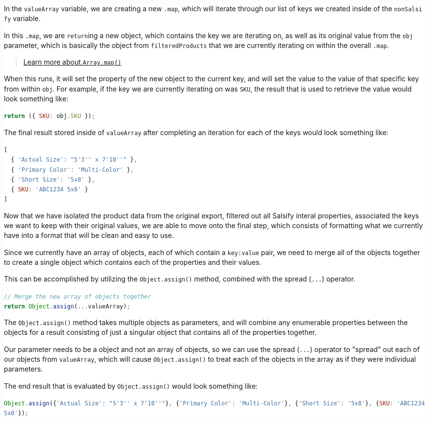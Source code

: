 In the `valueArray` variable, we are creating a new `.map`, which will iterate through our list of keys we created inside of the `nonSalsify` variable.

In this `.map`, we are `return`ing a new object, which contains the key we are iterating on, as well as its original value from the `obj` parameter, which is basically the object from `filteredProducts` that we are currently iterating on within the overall `.map`.

> [Learn more about `Array.map()`](https://developer.mozilla.org/en-US/docs/Web/JavaScript/Reference/Global_Objects/Array/map)

When this runs, it will set the property of the new object to the current key, and will set the value to the value of that specific key from within `obj`. For example, if the key we are currently iterating on was `SKU`, the result that is used to retrieve the value would look something like:

```js
return ({ SKU: obj.SKU });
```

The final result stored inside of `valueArray` after completing an iteration for each of the keys would look something like:

```js
[
  { 'Actual Size': "5'3'' x 7'10''" },
  { 'Primary Color': 'Multi-Color' },
  { 'Short Size': '5x8' },
  { SKU: 'ABC1234 5x8' }
]
```

Now that we have isolated the product data from the original export, filtered out all Salsify interal properties, associated the keys we want to keep with their original values, we are able to move onto the final step, which consists of formatting what we currently have into a format that will be clean and easy to use.

Since we currently have an array of objects, each of which contain a `key:value` pair, we need to merge all of the objects together to create a single object which contains each of the properties and their values.

This can be accomplished by utilizing the `Object.assign()` method, combined with the spread (`...`) operator.

```js
// Merge the new array of objects together
return Object.assign(...valueArray);
```

The `Object.assign()` method takes multiple objects as parameters, and will combine any enumerable properties between the objects for a result consisting of just a singular object that contains all of the properties together.

Our parameter needs to be a object and not an array of objects, so we can use the spread (`...`) operator to "spread" out each of our objects from `valueArray`, which will cause `Object.assign()` to treat each of the objects in the array as if they were individual parameters.

The end result that is evaluated by `Object.assign()` would look something like:

```js
Object.assign({'Actual Size': "5'3'' x 7'10''"}, {'Primary Color': 'Multi-Color'}, {'Short Size': '5x8'}, {SKU: 'ABC1234 5x8'});
```
